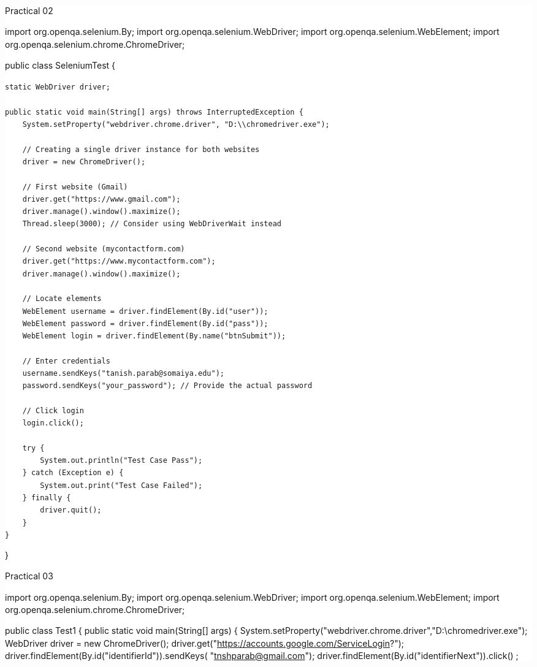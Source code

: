 Practical 02 

import org.openqa.selenium.By;
import org.openqa.selenium.WebDriver;
import org.openqa.selenium.WebElement;
import org.openqa.selenium.chrome.ChromeDriver;

public class SeleniumTest {

    static WebDriver driver;

    public static void main(String[] args) throws InterruptedException {
        System.setProperty("webdriver.chrome.driver", "D:\\chromedriver.exe");
        
        // Creating a single driver instance for both websites
        driver = new ChromeDriver();
        
        // First website (Gmail)
        driver.get("https://www.gmail.com");
        driver.manage().window().maximize();
        Thread.sleep(3000); // Consider using WebDriverWait instead

        // Second website (mycontactform.com)
        driver.get("https://www.mycontactform.com");
        driver.manage().window().maximize();
        
        // Locate elements
        WebElement username = driver.findElement(By.id("user"));
        WebElement password = driver.findElement(By.id("pass"));
        WebElement login = driver.findElement(By.name("btnSubmit"));

        // Enter credentials
        username.sendKeys("tanish.parab@somaiya.edu");
        password.sendKeys("your_password"); // Provide the actual password

        // Click login
        login.click();

        try {
            System.out.println("Test Case Pass");
        } catch (Exception e) {
            System.out.print("Test Case Failed");
        } finally {
            driver.quit();
        }
    }
}



Practical 03

import org.openqa.selenium.By;
import org.openqa.selenium.WebDriver;
import org.openqa.selenium.WebElement;
import org.openqa.selenium.chrome.ChromeDriver;

public class Test1 
{
public static void main(String[] args) 
{
	System.setProperty("webdriver.chrome.driver","D:\\chromedriver.exe");
	WebDriver driver = new ChromeDriver();
	driver.get("https://accounts.google.com/ServiceLogin?");
	driver.findElement(By.id("identifierId")).sendKeys( "tnshparab@gmail.com");
	driver.findElement(By.id("identifierNext")).click() ;
	